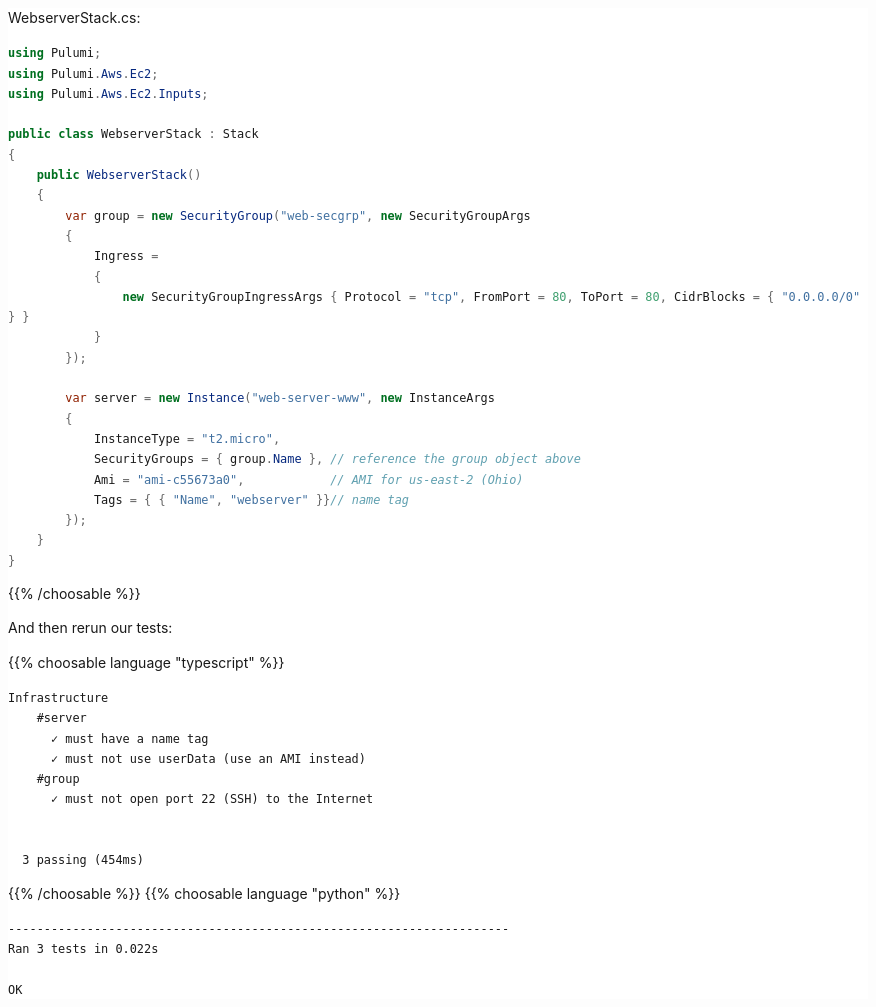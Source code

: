 WebserverStack.cs:

```csharp
using Pulumi;
using Pulumi.Aws.Ec2;
using Pulumi.Aws.Ec2.Inputs;

public class WebserverStack : Stack
{
    public WebserverStack()
    {
        var group = new SecurityGroup("web-secgrp", new SecurityGroupArgs
        {
            Ingress =
            {
                new SecurityGroupIngressArgs { Protocol = "tcp", FromPort = 80, ToPort = 80, CidrBlocks = { "0.0.0.0/0" } }
            }
        });

        var server = new Instance("web-server-www", new InstanceArgs
        {
            InstanceType = "t2.micro",
            SecurityGroups = { group.Name }, // reference the group object above
            Ami = "ami-c55673a0",            // AMI for us-east-2 (Ohio)
            Tags = { { "Name", "webserver" }}// name tag
        });
    }
}
```

{{% /choosable %}}

And then rerun our tests:

{{% choosable language "typescript" %}}

```
Infrastructure
    #server
      ✓ must have a name tag
      ✓ must not use userData (use an AMI instead)
    #group
      ✓ must not open port 22 (SSH) to the Internet


  3 passing (454ms)
```

{{% /choosable %}}
{{% choosable language "python" %}}

```
----------------------------------------------------------------------
Ran 3 tests in 0.022s

OK
```
